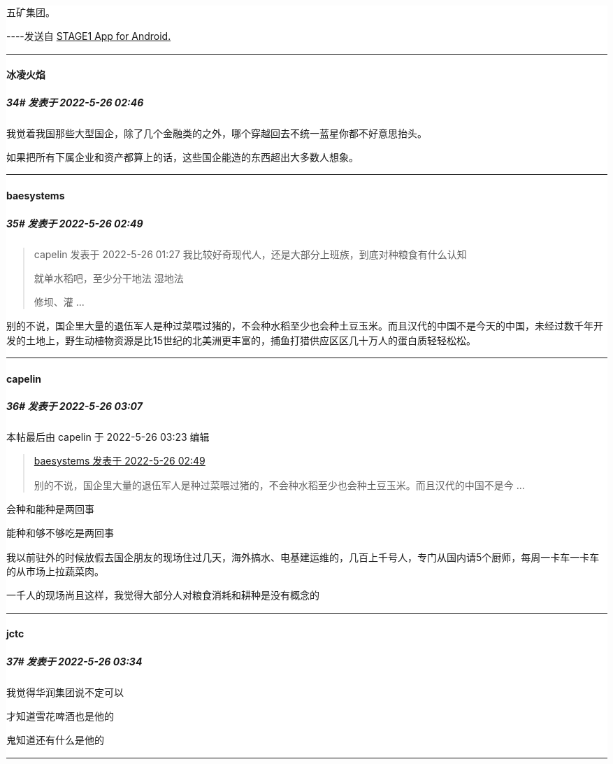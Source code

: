 五矿集团。

----发送自 [STAGE1 App for Android.](http://stage1.5j4m.com/?1.37)

*****

####  冰凌火焰  
##### 34#       发表于 2022-5-26 02:46

我觉着我国那些大型国企，除了几个金融类的之外，哪个穿越回去不统一蓝星你都不好意思抬头。

如果把所有下属企业和资产都算上的话，这些国企能造的东西超出大多数人想象。

*****

####  baesystems  
##### 35#       发表于 2022-5-26 02:49

<blockquote>capelin 发表于 2022-5-26 01:27
我比较好奇现代人，还是大部分上班族，到底对种粮食有什么认知

就单水稻吧，至少分干地法 湿地法

修坝、灌 ...</blockquote>
别的不说，国企里大量的退伍军人是种过菜喂过猪的，不会种水稻至少也会种土豆玉米。而且汉代的中国不是今天的中国，未经过数千年开发的土地上，野生动植物资源是比15世纪的北美洲更丰富的，捕鱼打猎供应区区几十万人的蛋白质轻轻松松。

*****

####  capelin  
##### 36#       发表于 2022-5-26 03:07

 本帖最后由 capelin 于 2022-5-26 03:23 编辑 
<blockquote><a href="httphttps://bbs.saraba1st.com/2b/forum.php?mod=redirect&amp;goto=findpost&amp;pid=55993112&amp;ptid=2071434" target="_blank">baesystems 发表于 2022-5-26 02:49</a>

别的不说，国企里大量的退伍军人是种过菜喂过猪的，不会种水稻至少也会种土豆玉米。而且汉代的中国不是今 ...</blockquote>
会种和能种是两回事

能种和够不够吃是两回事

我以前驻外的时候放假去国企朋友的现场住过几天，海外搞水、电基建运维的，几百上千号人，专门从国内请5个厨师，每周一卡车一卡车的从市场上拉蔬菜肉。

一千人的现场尚且这样，我觉得大部分人对粮食消耗和耕种是没有概念的

*****

####  jctc  
##### 37#       发表于 2022-5-26 03:34

我觉得华润集团说不定可以

才知道雪花啤酒也是他的

鬼知道还有什么是他的

*****
